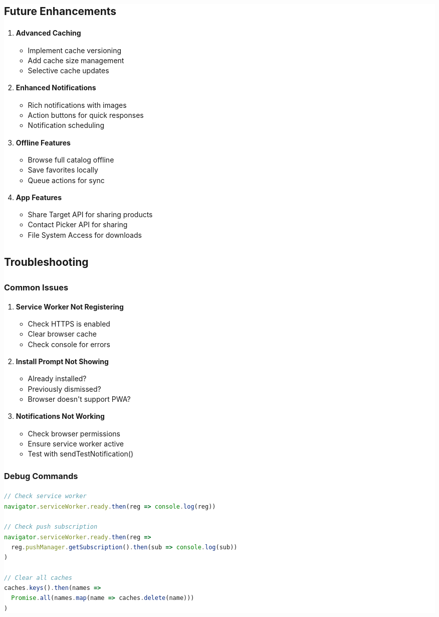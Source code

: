## Future Enhancements

1. **Advanced Caching**
   - Implement cache versioning
   - Add cache size management
   - Selective cache updates

2. **Enhanced Notifications**
   - Rich notifications with images
   - Action buttons for quick responses
   - Notification scheduling

3. **Offline Features**
   - Browse full catalog offline
   - Save favorites locally
   - Queue actions for sync

4. **App Features**
   - Share Target API for sharing products
   - Contact Picker API for sharing
   - File System Access for downloads

## Troubleshooting

### Common Issues

1. **Service Worker Not Registering**
   - Check HTTPS is enabled
   - Clear browser cache
   - Check console for errors

2. **Install Prompt Not Showing**
   - Already installed?
   - Previously dismissed?
   - Browser doesn't support PWA?

3. **Notifications Not Working**
   - Check browser permissions
   - Ensure service worker active
   - Test with sendTestNotification()

### Debug Commands

```javascript
// Check service worker
navigator.serviceWorker.ready.then(reg => console.log(reg))

// Check push subscription
navigator.serviceWorker.ready.then(reg => 
  reg.pushManager.getSubscription().then(sub => console.log(sub))
)

// Clear all caches
caches.keys().then(names => 
  Promise.all(names.map(name => caches.delete(name)))
)
```
